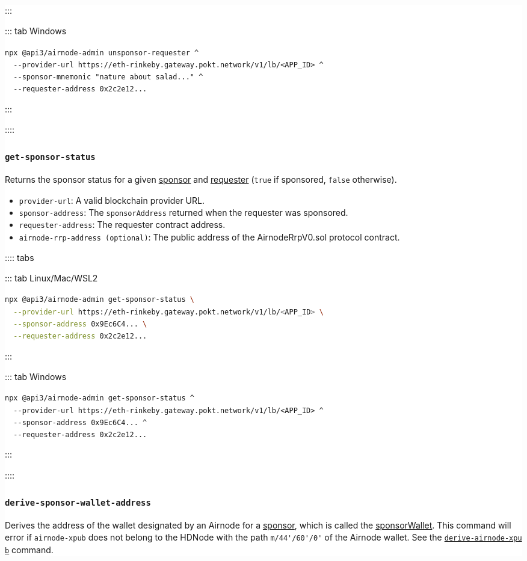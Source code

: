 :::

::: tab Windows

```batch
npx @api3/airnode-admin unsponsor-requester ^
  --provider-url https://eth-rinkeby.gateway.pokt.network/v1/lb/<APP_ID> ^
  --sponsor-mnemonic "nature about salad..." ^
  --requester-address 0x2c2e12...
```

:::

::::

### `get-sponsor-status`

Returns the sponsor status for a given [sponsor](../../concepts/sponsor.md) and
[requester](../../concepts/requester.md) (`true` if sponsored, `false`
otherwise).

- `provider-url`: A valid blockchain provider URL.
- `sponsor-address`: The `sponsorAddress` returned when the requester was
  sponsored.
- `requester-address`: The requester contract address.
- `airnode-rrp-address (optional)`: The public address of the AirnodeRrpV0.sol
  protocol contract.

:::: tabs

::: tab Linux/Mac/WSL2

```sh
npx @api3/airnode-admin get-sponsor-status \
  --provider-url https://eth-rinkeby.gateway.pokt.network/v1/lb/<APP_ID> \
  --sponsor-address 0x9Ec6C4... \
  --requester-address 0x2c2e12...
```

:::

::: tab Windows

```batch
npx @api3/airnode-admin get-sponsor-status ^
  --provider-url https://eth-rinkeby.gateway.pokt.network/v1/lb/<APP_ID> ^
  --sponsor-address 0x9Ec6C4... ^
  --requester-address 0x2c2e12...
```

:::

::::

### `derive-sponsor-wallet-address`

Derives the address of the wallet designated by an Airnode for a
[sponsor](../../concepts/sponsor.md), which is called the
[sponsorWallet](../../concepts/sponsor.md#sponsorwallet). This command will
error if `airnode-xpub` does not belong to the HDNode with the path
`m/44'/60'/0'` of the Airnode wallet. See the
[`derive-airnode-xpub`](admin-cli.md#derive-airnode-xpub) command.
